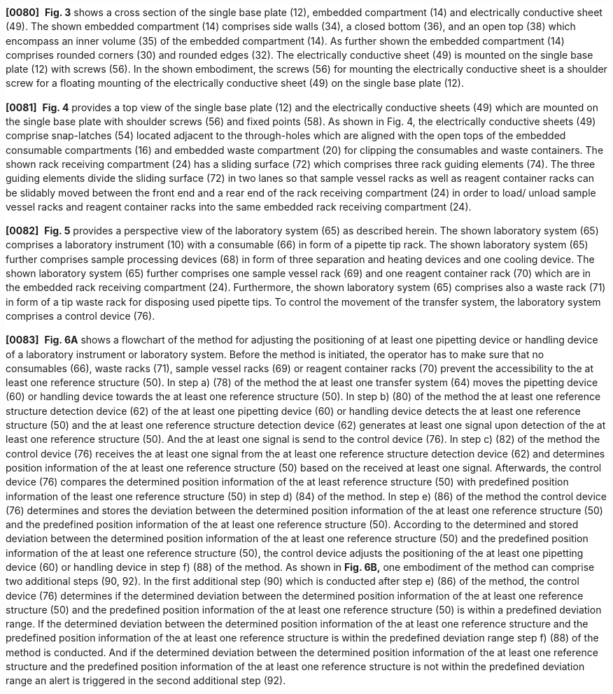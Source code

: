 **[0080]**&nbsp;&nbsp;<figref idref="f0003"><b>Fig. 3</b></figref> shows a cross section of the single base plate (12), embedded compartment (14) and electrically conductive sheet (49). The shown embedded compartment (14) comprises side walls (34), a closed bottom (36), and an open top (38) which encompass an inner volume (35) of the embedded compartment (14). As further shown the embedded compartment (14) comprises rounded corners (30) and rounded edges (32). The electrically conductive sheet (49) is mounted on the single base plate (12) with screws (56). In the shown embodiment, the screws (56) for mounting the electrically conductive sheet is a shoulder screw for a floating mounting of the electrically conductive sheet (49) on the single base plate (12).<br>

**[0081]**&nbsp;&nbsp;<figref idref="f0004"><b>Fig. 4</b></figref> provides a top view of the single base plate (12) and the electrically conductive sheets (49) which are mounted on the single base plate with shoulder screws (56) and fixed points (58). As shown in <figref idref="f0004">Fig. 4</figref>, the electrically conductive sheets (49) comprise snap-latches (54) located adjacent to the through-holes which are aligned with the open tops of the embedded consumable compartments (16) and embedded waste compartment (20) for clipping the consumables and waste containers. The shown rack receiving compartment (24) has a sliding surface (72) which comprises three rack guiding elements (74). The three guiding elements divide the sliding surface (72) in two lanes so that sample vessel racks as well as reagent container racks can be slidably moved between the front end and a rear end of the rack receiving compartment (24) in order to load/ unload sample vessel racks and reagent container racks into the same embedded rack receiving compartment (24).<br>

**[0082]**&nbsp;&nbsp;<figref idref="f0005"><b>Fig. 5</b></figref> provides a perspective view of the laboratory system (65) as described herein. The shown laboratory system (65) comprises a laboratory instrument (10) with a consumable (66) in form of a pipette tip rack. The shown laboratory system (65) further comprises sample processing devices (68) in form of three separation and heating devices and one cooling device. The shown laboratory system (65) further comprises one sample vessel rack (69) and one reagent container rack (70) which are in the embedded rack receiving compartment (24). Furthermore, the shown laboratory system (65) comprises also a waste rack (71) in form of a tip waste rack for disposing used pipette tips. To control the movement of the transfer system, the laboratory system comprises a control device (76).<br>

**[0083]**&nbsp;&nbsp;<figref idref="f0006"><b>Fig. 6A</b></figref> shows a flowchart of the method for adjusting the positioning of at least one pipetting device or handling device of a laboratory instrument or laboratory system. Before the method is initiated, the operator has to make sure that no consumables (66), waste racks (71), sample vessel racks (69) or reagent container racks (70) prevent the accessibility to the at least one reference structure (50). In step a) (78) of the method the at least one transfer system (64) moves the pipetting device (60) or handling device towards the at least one reference structure (50). In step b) (80) of the method the at least one reference structure detection device (62) of the at least one pipetting device (60) or handling device detects the at least one reference structure (50) and the at least one reference structure detection device (62) generates at least one signal upon detection of the at least one reference structure (50). And the at least one signal is send to the control device (76). In step c) (82) of the method the control device (76) receives the at least one signal from the at least one reference structure detection device (62) and determines position information of the at least one reference structure (50) based on the received at least one signal. Afterwards, the control device (76) compares the determined position information of the at least reference structure (50) with predefined position information of the least one reference structure (50) in step d) (84) of the method. In step e) (86) of the method the control device (76) determines and stores the deviation between the determined position information of the at least one reference structure (50) and the predefined position information of the at least one reference structure (50). According to the determined and stored deviation between the determined position information of the at least one reference structure (50) and the predefined position information of the at least one reference structure (50), the control device adjusts the positioning of the at least one pipetting device (60) or handling device in step f) (88) of the method. As shown in <figref idref="f0006"><b>Fig. 6B</b></figref><b>,</b> one embodiment of the method can comprise two additional steps (90, 92). In the first additional step (90) which is conducted after step e) (86) of the method, the control device (76) determines if the determined deviation between the determined position information of the at least one reference structure (50) and the predefined position information of the at least one reference structure (50) is within a predefined deviation range. If the determined deviation between the determined position information of the at least one reference structure and the predefined position information of the at least one reference structure is within the predefined deviation range step f) (88) of the method is conducted. And if the determined deviation between the determined position information of the at least one reference structure and the predefined position information of the at least one reference structure is not within the predefined deviation range an alert is triggered in the second additional step (92).<br>
